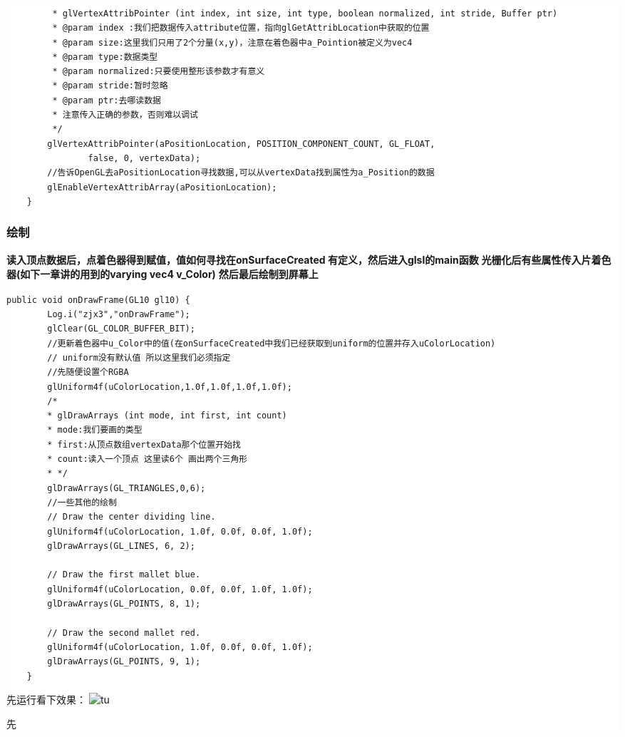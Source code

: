              * glVertexAttribPointer (int index, int size, int type, boolean normalized, int stride, Buffer ptr)
             * @param index :我们把数据传入attribute位置，指向glGetAttribLocation中获取的位置
             * @param size:这里我们只用了2个分量(x,y)，注意在着色器中a_Pointion被定义为vec4
             * @param type:数据类型
             * @param normalized:只要使用整形该参数才有意义
             * @param stride:暂时忽略
             * @param ptr:去哪读数据              
             * 注意传入正确的参数，否则难以调试
             */
            glVertexAttribPointer(aPositionLocation, POSITION_COMPONENT_COUNT, GL_FLOAT,
                    false, 0, vertexData);
            //告诉OpenGL去aPositionLocation寻找数据,可以从vertexData找到属性为a_Position的数据
            glEnableVertexAttribArray(aPositionLocation);
        }

### 绘制
**读入顶点数据后，点着色器得到赋值，值如何寻找在onSurfaceCreated 有定义，然后进入glsl的main函数**
**光栅化后有些属性传入片着色器(如下一章讲的用到的varying vec4 v_Color)**
**然后最后绘制到屏幕上**

    public void onDrawFrame(GL10 gl10) {
            Log.i("zjx3","onDrawFrame");
            glClear(GL_COLOR_BUFFER_BIT);
            //更新着色器中u_Color中的值(在onSurfaceCreated中我们已经获取到uniform的位置并存入uColorLocation)
            // uniform没有默认值 所以这里我们必须指定
            //先随便设置个RGBA
            glUniform4f(uColorLocation,1.0f,1.0f,1.0f,1.0f);
            /*
            * glDrawArrays (int mode, int first, int count)
            * mode:我们要画的类型
            * first:从顶点数组vertexData那个位置开始找
            * count:读入一个顶点 这里读6个 画出两个三角形
            * */
            glDrawArrays(GL_TRIANGLES,0,6);
            //一些其他的绘制
            // Draw the center dividing line.
            glUniform4f(uColorLocation, 1.0f, 0.0f, 0.0f, 1.0f);
            glDrawArrays(GL_LINES, 6, 2);
    
            // Draw the first mallet blue.        
            glUniform4f(uColorLocation, 0.0f, 0.0f, 1.0f, 1.0f);
            glDrawArrays(GL_POINTS, 8, 1);
    
            // Draw the second mallet red.
            glUniform4f(uColorLocation, 1.0f, 0.0f, 0.0f, 1.0f);
            glDrawArrays(GL_POINTS, 9, 1);
        }

先运行看下效果：
![tu][2]

先


  [1]: https://www.hongweipeng.com/usr/uploads/2016/04/3916412237.jpg
  [2]: https://www.hongweipeng.com/usr/uploads/2016/04/2367850130.png
  [3]: https://www.hongweipeng.com/usr/uploads/2016/04/2746729.png
  [4]: https://www.hongweipeng.com/usr/uploads/2016/04/1269235446.png
  [5]: https://www.hongweipeng.com/usr/uploads/2016/04/1878902394.png
  [6]: https://www.hongweipeng.com/usr/uploads/2016/04/2275896847.png